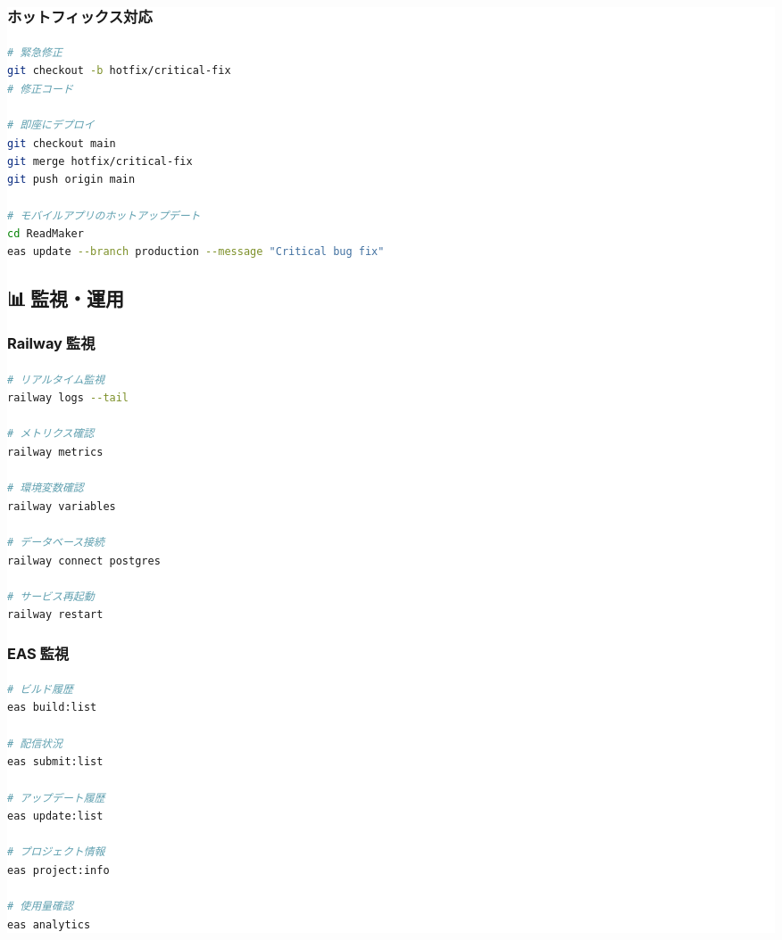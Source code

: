 ### ホットフィックス対応
```bash
# 緊急修正
git checkout -b hotfix/critical-fix
# 修正コード

# 即座にデプロイ
git checkout main
git merge hotfix/critical-fix
git push origin main

# モバイルアプリのホットアップデート
cd ReadMaker
eas update --branch production --message "Critical bug fix"
```

## 📊 監視・運用

### Railway 監視
```bash
# リアルタイム監視
railway logs --tail

# メトリクス確認
railway metrics

# 環境変数確認
railway variables

# データベース接続
railway connect postgres

# サービス再起動
railway restart
```

### EAS 監視
```bash
# ビルド履歴
eas build:list

# 配信状況
eas submit:list

# アップデート履歴
eas update:list

# プロジェクト情報
eas project:info

# 使用量確認
eas analytics
```
